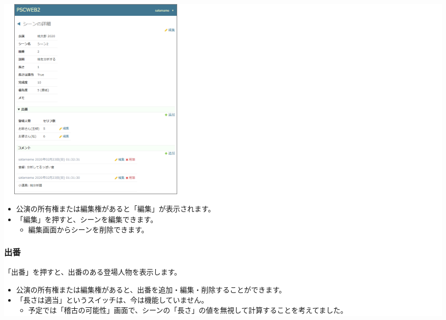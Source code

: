 [<img src="img/scn_detail.png" width="320" style="margin-left:20px;" />](img/scn_detail.png)

- 公演の所有権または編集権があると「編集」が表示されます。
- 「編集」を押すと、シーンを編集できます。
    - 編集画面からシーンを削除できます。

### 出番

「出番」を押すと、出番のある登場人物を表示します。

- 公演の所有権または編集権があると、出番を追加・編集・削除することができます。
- 「長さは適当」というスイッチは、今は機能していません。
    - 予定では「稽古の可能性」画面で、シーンの「長さ」の値を無視して計算することを考えてました。
